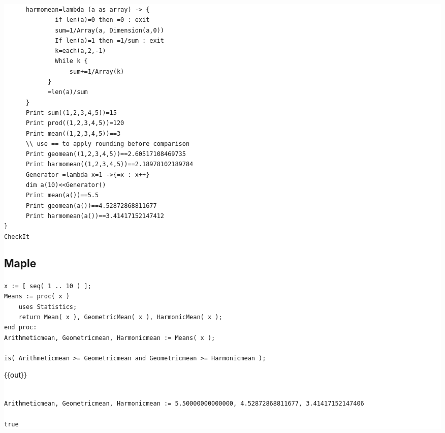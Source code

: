 ```M2000 Interpreter
      harmomean=lambda (a as array) -> {
              if len(a)=0 then =0 : exit
              sum=1/Array(a, Dimension(a,0))
              If len(a)=1 then =1/sum : exit
              k=each(a,2,-1)
              While k {
                  sum+=1/Array(k)
            }
            =len(a)/sum
      }
      Print sum((1,2,3,4,5))=15
      Print prod((1,2,3,4,5))=120
      Print mean((1,2,3,4,5))==3
      \\ use == to apply rounding before comparison
      Print geomean((1,2,3,4,5))==2.60517108469735
      Print harmomean((1,2,3,4,5))==2.18978102189784
      Generator =lambda x=1 ->{=x : x++}
      dim a(10)<<Generator()
      Print mean(a())==5.5
      Print geomean(a())==4.52872868811677
      Print harmomean(a())==3.41417152147412
}
CheckIt

```



## Maple


```Maple
x := [ seq( 1 .. 10 ) ];
Means := proc( x )
    uses Statistics;
    return Mean( x ), GeometricMean( x ), HarmonicMean( x );
end proc:
Arithmeticmean, Geometricmean, Harmonicmean := Means( x );

is( Arithmeticmean >= Geometricmean and Geometricmean >= Harmonicmean );

```

{{out}}

```txt

Arithmeticmean, Geometricmean, Harmonicmean := 5.50000000000000, 4.52872868811677, 3.41417152147406

true

```

